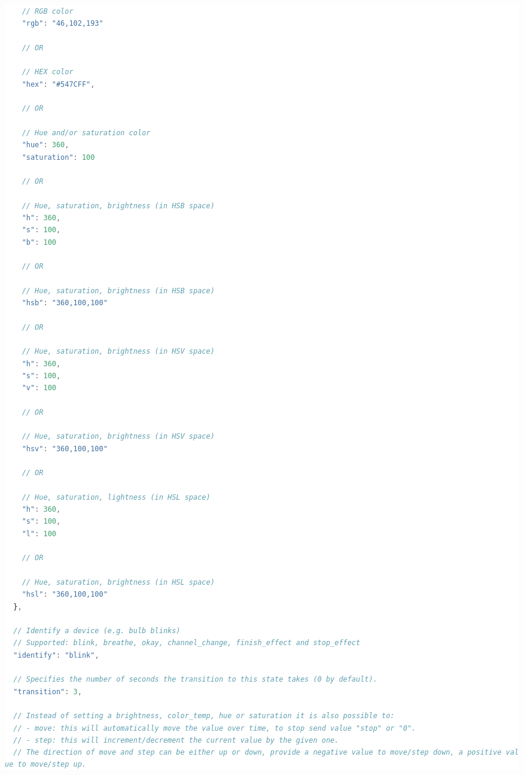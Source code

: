 ```js
    // RGB color
    "rgb": "46,102,193"

    // OR

    // HEX color
    "hex": "#547CFF",

    // OR

    // Hue and/or saturation color
    "hue": 360,
    "saturation": 100

    // OR

    // Hue, saturation, brightness (in HSB space)
    "h": 360,
    "s": 100,
    "b": 100

    // OR

    // Hue, saturation, brightness (in HSB space)
    "hsb": "360,100,100"

    // OR

    // Hue, saturation, brightness (in HSV space)
    "h": 360,
    "s": 100,
    "v": 100

    // OR

    // Hue, saturation, brightness (in HSV space)
    "hsv": "360,100,100"

    // OR

    // Hue, saturation, lightness (in HSL space)
    "h": 360,
    "s": 100,
    "l": 100

    // OR

    // Hue, saturation, brightness (in HSL space)
    "hsl": "360,100,100"
  },

  // Identify a device (e.g. bulb blinks)
  // Supported: blink, breathe, okay, channel_change, finish_effect and stop_effect
  "identify": "blink",

  // Specifies the number of seconds the transition to this state takes (0 by default).
  "transition": 3,

  // Instead of setting a brightness, color_temp, hue or saturation it is also possible to:
  // - move: this will automatically move the value over time, to stop send value "stop" or "0".
  // - step: this will increment/decrement the current value by the given one.
  // The direction of move and step can be either up or down, provide a negative value to move/step down, a positive value to move/step up.
```